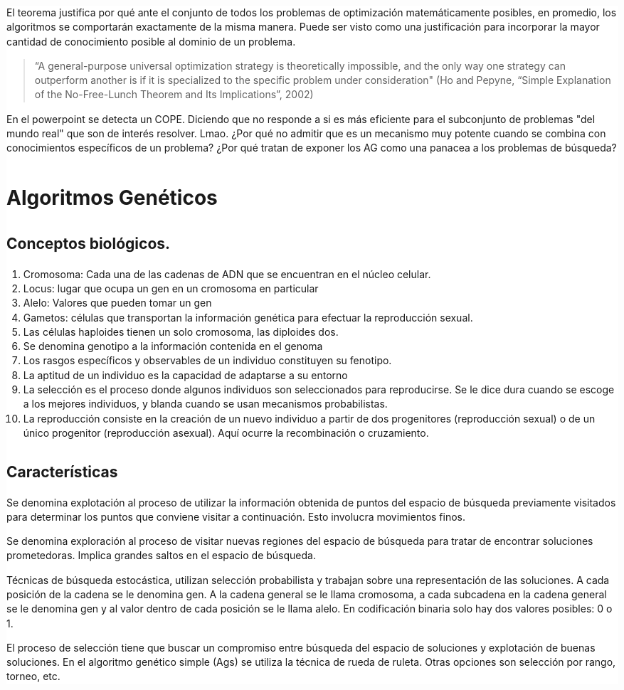El teorema justifica por qué ante el conjunto de todos los problemas de optimización matemáticamente posibles, en promedio, los algoritmos se comportarán exactamente de la misma manera. Puede ser visto como una justificación para incorporar la mayor cantidad de conocimiento posible al dominio de un problema.

> “A general-purpose universal optimization strategy is theoretically impossible, and the only way one strategy can outperform another is if it is specialized to the specific problem under consideration" (Ho and Pepyne, “Simple Explanation of the No-Free-Lunch Theorem and Its Implications”, 2002)

En el powerpoint se detecta un COPE. Diciendo que no responde a si es más eficiente para el subconjunto de problemas "del mundo real" que son de interés resolver. Lmao. ¿Por qué no admitir que es un mecanismo muy potente cuando se combina con conocimientos específicos de un problema? ¿Por qué tratan de exponer los AG como una panacea a los problemas de búsqueda?

# Algoritmos Genéticos

## Conceptos biológicos.

1. Cromosoma: Cada una de las cadenas de ADN que se encuentran en el núcleo celular.
2. Locus: lugar que ocupa un gen en un cromosoma en particular
3. Alelo: Valores que pueden tomar un gen
4. Gametos: células que transportan la información genética para efectuar la reproducción sexual.
5. Las células haploides tienen un solo cromosoma, las diploides dos.
6. Se denomina genotipo a la información contenida en el genoma
7. Los rasgos específicos y observables de un individuo constituyen su fenotipo.
8. La aptitud de un individuo es la capacidad de adaptarse a su entorno
9. La selección es el proceso donde algunos individuos son seleccionados para reproducirse. Se le dice dura cuando se escoge a los mejores individuos, y blanda cuando se usan mecanismos probabilistas.
10. La reproducción consiste en la creación de un nuevo individuo a partir de dos progenitores (reproducción sexual) o de un único progenitor (reproducción asexual). Aquí ocurre la recombinación o cruzamiento. 

## Características

Se denomina explotación al proceso de utilizar la información obtenida de puntos del espacio de búsqueda previamente visitados para determinar los puntos que conviene visitar a continuación. Esto involucra movimientos finos.

Se denomina exploración al proceso de visitar nuevas regiones del espacio de búsqueda para tratar de encontrar soluciones prometedoras. Implica grandes saltos en el espacio de búsqueda.

Técnicas de búsqueda estocástica, utilizan selección probabilista y trabajan sobre una representación de las soluciones.
A cada posición de la cadena se le denomina gen.
A la cadena general se le llama cromosoma, a cada subcadena en la cadena general se le denomina gen y al valor dentro de cada posición se le llama alelo. En codificación binaria solo hay dos valores posibles: 0 o 1.

El proceso de selección tiene que buscar un compromiso entre búsqueda del espacio de soluciones y explotación de buenas soluciones.
En el algoritmo genético simple (Ags) se utiliza la técnica de rueda de ruleta. Otras opciones son selección por rango, torneo, etc.
